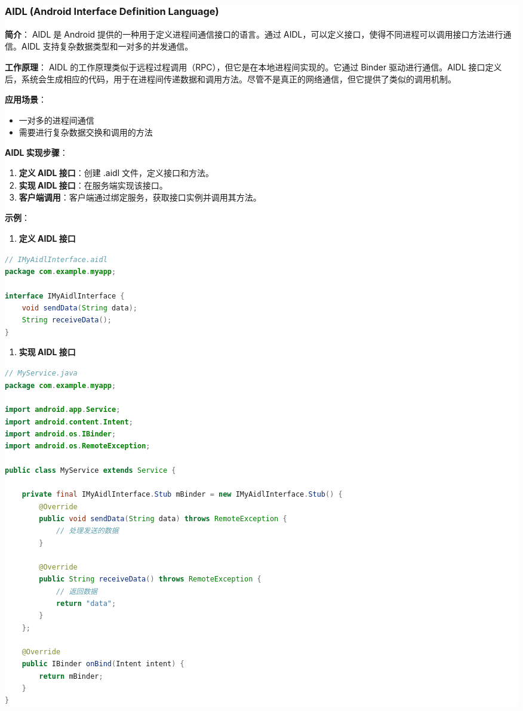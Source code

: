 ### AIDL (Android Interface Definition Language)

**简介**： AIDL 是 Android 提供的一种用于定义进程间通信接口的语言。通过 AIDL，可以定义接口，使得不同进程可以调用接口方法进行通信。AIDL 支持复杂数据类型和一对多的并发通信。

**工作原理**： AIDL 的工作原理类似于远程过程调用（RPC），但它是在本地进程间实现的。它通过 Binder 驱动进行通信。AIDL 接口定义后，系统会生成相应的代码，用于在进程间传递数据和调用方法。尽管不是真正的网络通信，但它提供了类似的调用机制。

**应用场景**：

- 一对多的进程间通信
- 需要进行复杂数据交换和调用的方法

**AIDL 实现步骤**：

1. **定义 AIDL 接口**：创建 .aidl 文件，定义接口和方法。
2. **实现 AIDL 接口**：在服务端实现该接口。
3. **客户端调用**：客户端通过绑定服务，获取接口实例并调用其方法。

**示例**：

1. **定义 AIDL 接口**

```java
// IMyAidlInterface.aidl
package com.example.myapp;

interface IMyAidlInterface {
    void sendData(String data);
    String receiveData();
}
```

1. **实现 AIDL 接口**

```java
// MyService.java
package com.example.myapp;

import android.app.Service;
import android.content.Intent;
import android.os.IBinder;
import android.os.RemoteException;

public class MyService extends Service {

    private final IMyAidlInterface.Stub mBinder = new IMyAidlInterface.Stub() {
        @Override
        public void sendData(String data) throws RemoteException {
            // 处理发送的数据
        }

        @Override
        public String receiveData() throws RemoteException {
            // 返回数据
            return "data";
        }
    };

    @Override
    public IBinder onBind(Intent intent) {
        return mBinder;
    }
}
```
